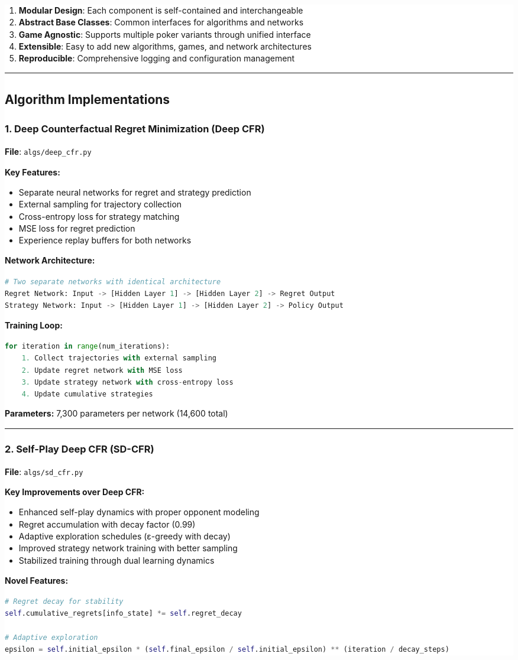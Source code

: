 1. **Modular Design**: Each component is self-contained and interchangeable
2. **Abstract Base Classes**: Common interfaces for algorithms and networks
3. **Game Agnostic**: Supports multiple poker variants through unified interface
4. **Extensible**: Easy to add new algorithms, games, and network architectures
5. **Reproducible**: Comprehensive logging and configuration management

---

## Algorithm Implementations

### **1. Deep Counterfactual Regret Minimization (Deep CFR)**

**File**: `algs/deep_cfr.py`

**Key Features:**
- Separate neural networks for regret and strategy prediction
- External sampling for trajectory collection
- Cross-entropy loss for strategy matching
- MSE loss for regret prediction
- Experience replay buffers for both networks

**Network Architecture:**
```python
# Two separate networks with identical architecture
Regret Network: Input -> [Hidden Layer 1] -> [Hidden Layer 2] -> Regret Output
Strategy Network: Input -> [Hidden Layer 1] -> [Hidden Layer 2] -> Policy Output
```

**Training Loop:**
```python
for iteration in range(num_iterations):
    1. Collect trajectories with external sampling
    2. Update regret network with MSE loss
    3. Update strategy network with cross-entropy loss
    4. Update cumulative strategies
```

**Parameters:** 7,300 parameters per network (14,600 total)

---

### **2. Self-Play Deep CFR (SD-CFR)**

**File**: `algs/sd_cfr.py`

**Key Improvements over Deep CFR:**
- Enhanced self-play dynamics with proper opponent modeling
- Regret accumulation with decay factor (0.99)
- Adaptive exploration schedules (ε-greedy with decay)
- Improved strategy network training with better sampling
- Stabilized training through dual learning dynamics

**Novel Features:**
```python
# Regret decay for stability
self.cumulative_regrets[info_state] *= self.regret_decay

# Adaptive exploration
epsilon = self.initial_epsilon * (self.final_epsilon / self.initial_epsilon) ** (iteration / decay_steps)
```

